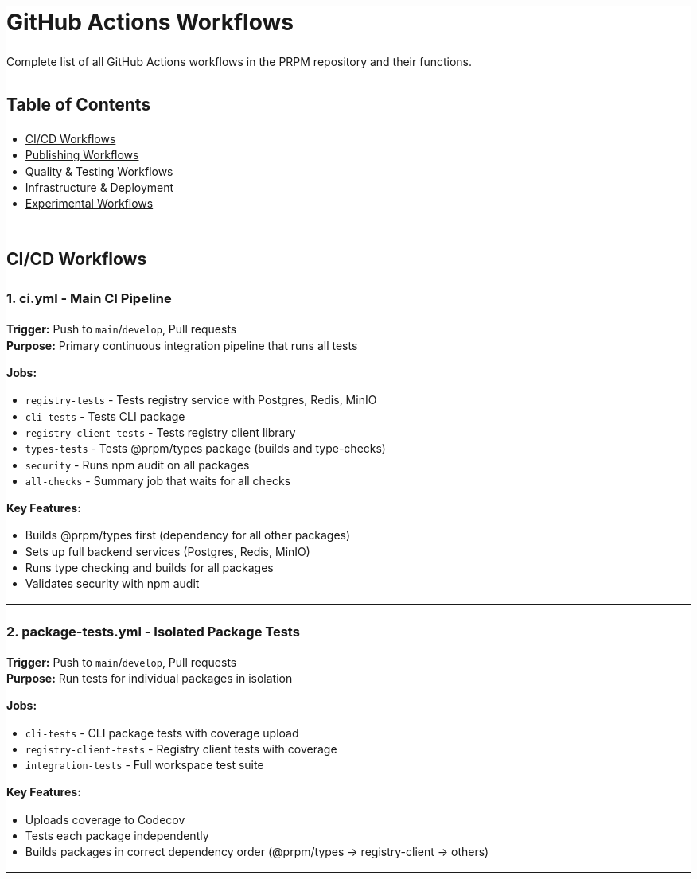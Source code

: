 # GitHub Actions Workflows

Complete list of all GitHub Actions workflows in the PRPM repository and their functions.

## Table of Contents
- [CI/CD Workflows](#cicd-workflows)
- [Publishing Workflows](#publishing-workflows)
- [Quality & Testing Workflows](#quality--testing-workflows)
- [Infrastructure & Deployment](#infrastructure--deployment)
- [Experimental Workflows](#experimental-workflows)

---

## CI/CD Workflows

### 1. **ci.yml** - Main CI Pipeline
**Trigger:** Push to `main`/`develop`, Pull requests  
**Purpose:** Primary continuous integration pipeline that runs all tests

**Jobs:**
- `registry-tests` - Tests registry service with Postgres, Redis, MinIO
- `cli-tests` - Tests CLI package
- `registry-client-tests` - Tests registry client library
- `types-tests` - Tests @prpm/types package (builds and type-checks)
- `security` - Runs npm audit on all packages
- `all-checks` - Summary job that waits for all checks

**Key Features:**
- Builds @prpm/types first (dependency for all other packages)
- Sets up full backend services (Postgres, Redis, MinIO)
- Runs type checking and builds for all packages
- Validates security with npm audit

---

### 2. **package-tests.yml** - Isolated Package Tests
**Trigger:** Push to `main`/`develop`, Pull requests  
**Purpose:** Run tests for individual packages in isolation

**Jobs:**
- `cli-tests` - CLI package tests with coverage upload
- `registry-client-tests` - Registry client tests with coverage
- `integration-tests` - Full workspace test suite

**Key Features:**
- Uploads coverage to Codecov
- Tests each package independently
- Builds packages in correct dependency order (@prpm/types → registry-client → others)

---
